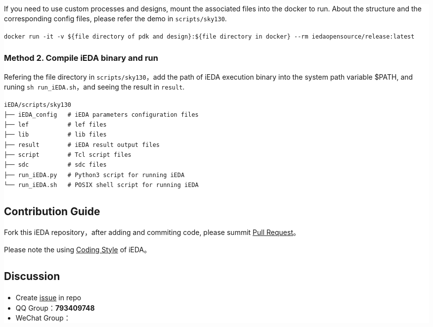If you need to use custom processes and designs, mount the associated files into the docker to run. About the structure and the corresponding config files, please refer the demo in `scripts/sky130`.

```
docker run -it -v ${file directory of pdk and design}:${file directory in docker} --rm iedaopensource/release:latest
```

### Method 2.  Compile iEDA binary and run

Refering the file directory in `scripts/sky130`，add the path of iEDA execution binary into the system path variable $PATH, and runing `sh run_iEDA.sh`，and seeing the result in `result`.

```
iEDA/scripts/sky130
├── iEDA_config   # iEDA parameters configuration files
├── lef           # lef files
├── lib           # lib files
├── result        # iEDA result output files
├── script        # Tcl script files
├── sdc           # sdc files
├── run_iEDA.py   # Python3 script for running iEDA
└── run_iEDA.sh   # POSIX shell script for running iEDA
```



## **Contribution Guide**

Fork this iEDA repository，after adding and commiting code, please summit [Pull Request](https://gitee.com/oscc-project/iEDA/pulls)。

Please note the using [Coding Style][Code-conduct-md] of iEDA。

## **Discussion**

- Create [issue](https://gitee.com/oscc-project/iEDA/issues) in repo
- QQ Group：**793409748**
- WeChat Group：

<div align="center">

[License-url]: LICENSE
[README-CN-path]: README.md
[Code-conduct-md]: docs/tbd/CodeConduct.md
[Tcl-menu-xls]: docs/tbd/TclMenu.xls
[iEDA-OSCC-url]: https://ieda.oscc.cc/
[ISEDA-2023-iEDA-url]: https://www.eda2.com/conferenceHome/program/detail?key=s2
[ISEDA-2023-panel4-url]: https://www.eda2.com/conferenceHome/program/detail?key=panel4
[ISEDA-2023-panel6-url]: https://www.eda2.com/conferenceHome/program/detail?key=panel6
[iEDA-paper]: docs/paper/ISEDA'23-iEDA-final.pdf
[iEDA-slides]: docs/ppt/ISEDA'23-iEDA-lxq-v8.pptx